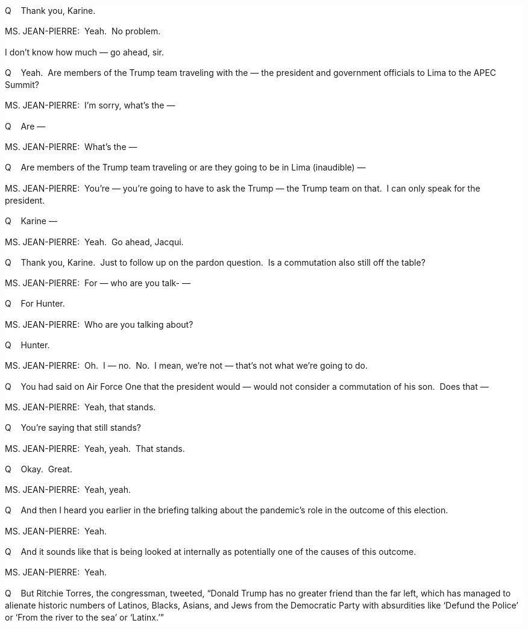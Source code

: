 Q    Thank you, Karine.

MS. JEAN-PIERRE:  Yeah.  No problem. 

I don’t know how much — go ahead, sir.

Q    Yeah.  Are members of the Trump team traveling with the — the
president and government officials to Lima to the APEC Summit?

MS. JEAN-PIERRE:  I’m sorry, what’s the —

Q    Are —

MS. JEAN-PIERRE:  What’s the —

Q    Are members of the Trump team traveling or are they going to be in
Lima (inaudible) —

MS. JEAN-PIERRE:  You’re — you’re going to have to ask the Trump — the
Trump team on that.  I can only speak for the president. 

Q    Karine —

MS. JEAN-PIERRE:  Yeah.  Go ahead, Jacqui.

Q    Thank you, Karine.  Just to follow up on the pardon question.  Is a
commutation also still off the table?

MS. JEAN-PIERRE:  For — who are you talk- —

Q    For Hunter.

MS. JEAN-PIERRE:  Who are you talking about? 

Q    Hunter.

MS. JEAN-PIERRE:  Oh.  I — no.  No.  I mean, we’re not — that’s not what
we’re going to do.

Q    You had said on Air Force One that the president would — would not
consider a commutation of his son.  Does that —

MS. JEAN-PIERRE:  Yeah, that stands.

Q    You’re saying that still stands?

MS. JEAN-PIERRE:  Yeah, yeah.  That stands.

Q    Okay.  Great.

MS. JEAN-PIERRE:  Yeah, yeah.

Q    And then I heard you earlier in the briefing talking about the
pandemic’s role in the outcome of this election.

MS. JEAN-PIERRE:  Yeah.

Q    And it sounds like that is being looked at internally as
potentially one of the causes of this outcome. 

MS. JEAN-PIERRE:  Yeah.

Q    But Ritchie Torres, the congressman, tweeted, “Donald Trump has no
greater friend than the far left, which has managed to alienate historic
numbers of Latinos, Blacks, Asians, and Jews from the Democratic Party
with absurdities like ‘Defund the Police’ or ‘From the river to the sea’
or ‘Latinx.’”
